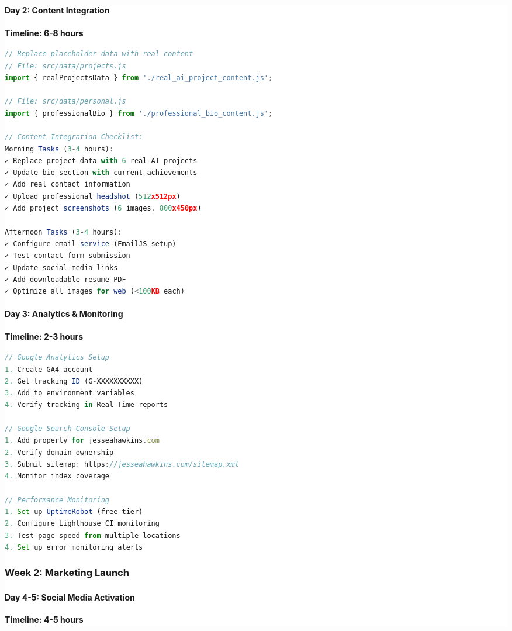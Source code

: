 #### Day 2: Content Integration
**Timeline: 6-8 hours**

```javascript
// Replace placeholder data with real content
// File: src/data/projects.js
import { realProjectsData } from './real_ai_project_content.js';

// File: src/data/personal.js  
import { professionalBio } from './professional_bio_content.js';

// Content Integration Checklist:
Morning Tasks (3-4 hours):
✓ Replace project data with 6 real AI projects
✓ Update bio section with current achievements
✓ Add real contact information
✓ Upload professional headshot (512x512px)
✓ Add project screenshots (6 images, 800x450px)

Afternoon Tasks (3-4 hours):
✓ Configure email service (EmailJS setup)
✓ Test contact form submission
✓ Update social media links
✓ Add downloadable resume PDF
✓ Optimize all images for web (<100KB each)
```

#### Day 3: Analytics & Monitoring
**Timeline: 2-3 hours**

```javascript
// Google Analytics Setup
1. Create GA4 account
2. Get tracking ID (G-XXXXXXXXXX)
3. Add to environment variables
4. Verify tracking in Real-Time reports

// Google Search Console Setup
1. Add property for jesseahawkins.com
2. Verify domain ownership
3. Submit sitemap: https://jesseahawkins.com/sitemap.xml
4. Monitor index coverage

// Performance Monitoring
1. Set up UptimeRobot (free tier)
2. Configure Lighthouse CI monitoring
3. Test page speed from multiple locations
4. Set up error monitoring alerts
```

### Week 2: Marketing Launch

#### Day 4-5: Social Media Activation
**Timeline: 4-5 hours**
